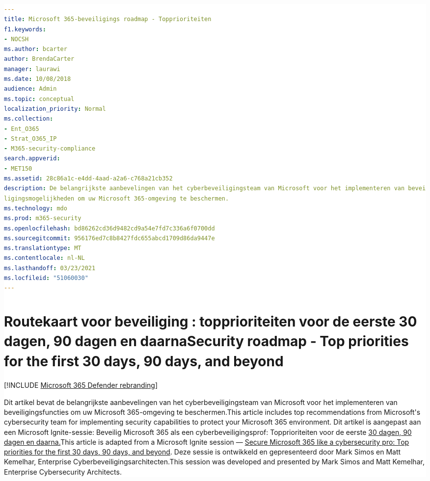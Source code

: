```yaml
---
title: Microsoft 365-beveiligings roadmap - Topprioriteiten
f1.keywords:
- NOCSH
ms.author: bcarter
author: BrendaCarter
manager: laurawi
ms.date: 10/08/2018
audience: Admin
ms.topic: conceptual
localization_priority: Normal
ms.collection:
- Ent_O365
- Strat_O365_IP
- M365-security-compliance
search.appverid:
- MET150
ms.assetid: 28c86a1c-e4dd-4aad-a2a6-c768a21cb352
description: De belangrijkste aanbevelingen van het cyberbeveiligingsteam van Microsoft voor het implementeren van beveiligingsmogelijkheden om uw Microsoft 365-omgeving te beschermen.
ms.technology: mdo
ms.prod: m365-security
ms.openlocfilehash: bd86262cd36d9482cd9a54e7fd7c336a6f0700dd
ms.sourcegitcommit: 956176ed7c8b8427fdc655abcd1709d86da9447e
ms.translationtype: MT
ms.contentlocale: nl-NL
ms.lasthandoff: 03/23/2021
ms.locfileid: "51060030"
---
```

# <a name="security-roadmap---top-priorities-for-the-first-30-days-90-days-and-beyond"></a><span data-ttu-id="2d30c-103">Routekaart voor beveiliging : topprioriteiten voor de eerste 30 dagen, 90 dagen en daarna</span><span class="sxs-lookup"><span data-stu-id="2d30c-103">Security roadmap - Top priorities for the first 30 days, 90 days, and beyond</span></span>

[!INCLUDE [Microsoft 365 Defender rebranding](../includes/microsoft-defender-for-office.md)]


<span data-ttu-id="2d30c-104">Dit artikel bevat de belangrijkste aanbevelingen van het cyberbeveiligingsteam van Microsoft voor het implementeren van beveiligingsfuncties om uw Microsoft 365-omgeving te beschermen.</span><span class="sxs-lookup"><span data-stu-id="2d30c-104">This article includes top recommendations from Microsoft's cybersecurity team for implementing security capabilities to protect your Microsoft 365 environment.</span></span> <span data-ttu-id="2d30c-105">Dit artikel is aangepast aan een Microsoft Ignite-sessie: Beveilig Microsoft 365 als een cyberbeveiligingsprof: Topprioriteiten voor de eerste [30 dagen, 90 dagen en daarna.](https://www.youtube.com/watch?v=luignzNyR-o)</span><span class="sxs-lookup"><span data-stu-id="2d30c-105">This article is adapted from a Microsoft Ignite session — [Secure Microsoft 365 like a cybersecurity pro: Top priorities for the first 30 days, 90 days, and beyond](https://www.youtube.com/watch?v=luignzNyR-o).</span></span> <span data-ttu-id="2d30c-106">Deze sessie is ontwikkeld en gepresenteerd door Mark Simos en Matt Kemelhar, Enterprise Cyberbeveiligingsarchitecten.</span><span class="sxs-lookup"><span data-stu-id="2d30c-106">This session was developed and presented by Mark Simos and Matt Kemelhar, Enterprise Cybersecurity Architects.</span></span>
